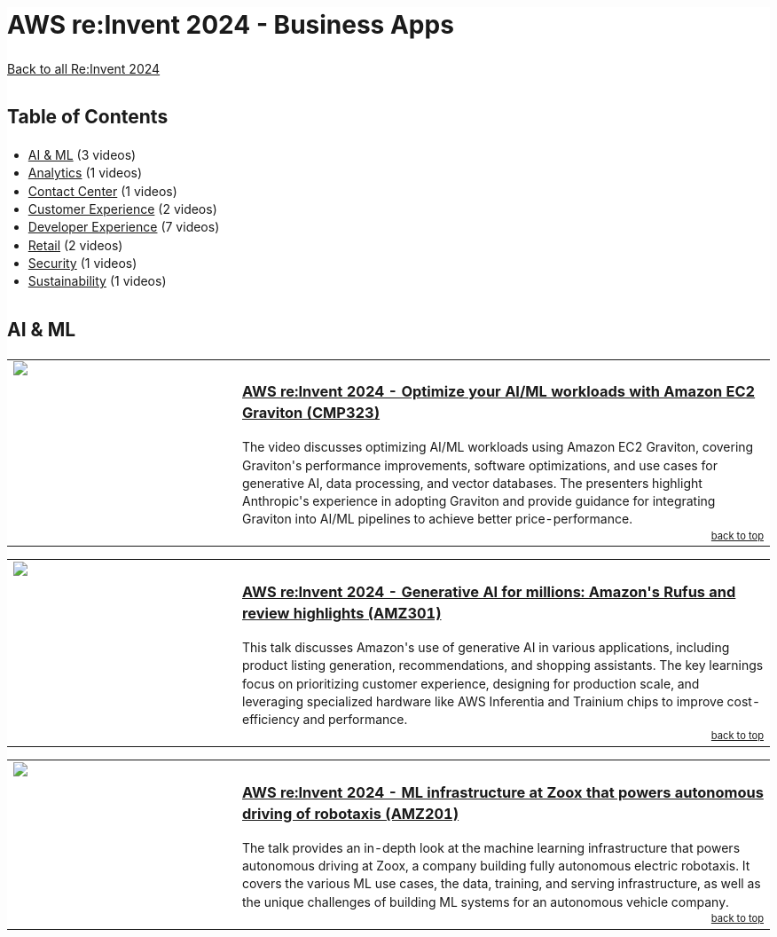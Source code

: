 # AWS re:Invent 2024 - Business Apps
[Back to all Re:Invent 2024](README.md)

<h2 id='table-of-contents'>Table of Contents</h2>

- [AI & ML](#ai-&-ml) (3 videos)
- [Analytics](#analytics) (1 videos)
- [Contact Center](#contact-center) (1 videos)
- [Customer Experience](#customer-experience) (2 videos)
- [Developer Experience](#developer-experience) (7 videos)
- [Retail](#retail) (2 videos)
- [Security](#security) (1 videos)
- [Sustainability](#sustainability) (1 videos)



<h2 id='ai-&-ml'>AI & ML</h2>


<table style='border: none; border-collapse: collapse; width: 100%;'><tr style='border: none;'>
<td width='30%' style='border: none;'><a href='https://www.youtube.com/watch?v=QIAaMlW1fVo'><img src='https://img.youtube.com/vi/QIAaMlW1fVo/0.jpg' width='200'></a></td>
<td valign='top' style='border: none;'>
<h3><a href='https://www.youtube.com/watch?v=QIAaMlW1fVo'>AWS re:Invent 2024 - Optimize your AI/ML workloads with Amazon EC2 Graviton (CMP323)</a></h3>
The video discusses optimizing AI/ML workloads using Amazon EC2 Graviton, covering Graviton's performance improvements, software optimizations, and use cases for generative AI, data processing, and vector databases. The presenters highlight Anthropic's experience in adopting Graviton and provide guidance for integrating Graviton into AI/ML pipelines to achieve better price-performance.
<div style='text-align: right; font-size: 0.8em;'><a href='#table-of-contents'>back to top</a></div>
</td>
</tr></table>

<table style='border: none; border-collapse: collapse; width: 100%;'><tr style='border: none;'>
<td width='30%' style='border: none;'><a href='https://www.youtube.com/watch?v=CQCXPILHYtE'><img src='https://img.youtube.com/vi/CQCXPILHYtE/0.jpg' width='200'></a></td>
<td valign='top' style='border: none;'>
<h3><a href='https://www.youtube.com/watch?v=CQCXPILHYtE'>AWS re:Invent 2024 - Generative AI for millions: Amazon's Rufus and review highlights (AMZ301)</a></h3>
This talk discusses Amazon's use of generative AI in various applications, including product listing generation, recommendations, and shopping assistants. The key learnings focus on prioritizing customer experience, designing for production scale, and leveraging specialized hardware like AWS Inferentia and Trainium chips to improve cost-efficiency and performance.
<div style='text-align: right; font-size: 0.8em;'><a href='#table-of-contents'>back to top</a></div>
</td>
</tr></table>

<table style='border: none; border-collapse: collapse; width: 100%;'><tr style='border: none;'>
<td width='30%' style='border: none;'><a href='https://www.youtube.com/watch?v=j-LpPv9vBvk'><img src='https://img.youtube.com/vi/j-LpPv9vBvk/0.jpg' width='200'></a></td>
<td valign='top' style='border: none;'>
<h3><a href='https://www.youtube.com/watch?v=j-LpPv9vBvk'>AWS re:Invent 2024 - ML infrastructure at Zoox that powers autonomous driving of robotaxis (AMZ201)</a></h3>
The talk provides an in-depth look at the machine learning infrastructure that powers autonomous driving at Zoox, a company building fully autonomous electric robotaxis. It covers the various ML use cases, the data, training, and serving infrastructure, as well as the unique challenges of building ML systems for an autonomous vehicle company.
<div style='text-align: right; font-size: 0.8em;'><a href='#table-of-contents'>back to top</a></div>
</td>
</tr></table>
